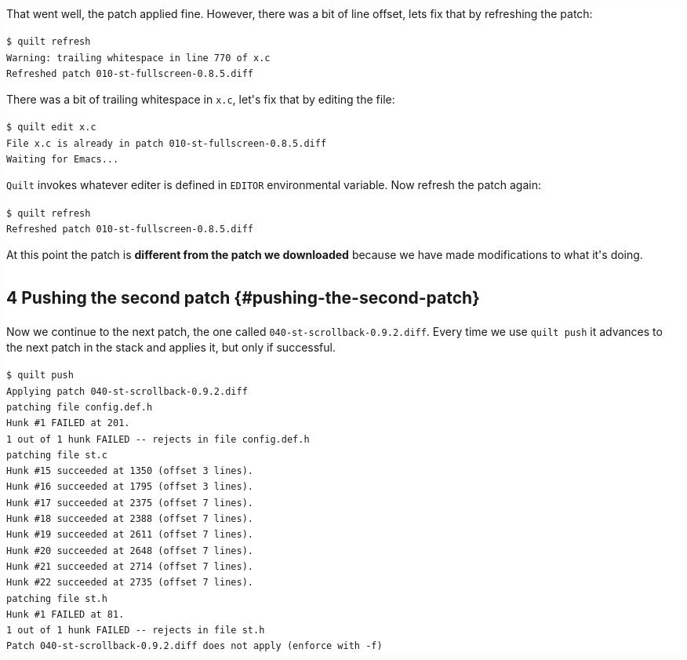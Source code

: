 That went well, the patch applied fine. However, there was a bit of line offset, lets fix that by refreshing the patch:

```shell
$ quilt refresh
Warning: trailing whitespace in line 770 of x.c
Refreshed patch 010-st-fullscreen-0.8.5.diff
```

There was a bit of trailing whitespace in `x.c`, let's fix that by editing the file:

```shell
$ quilt edit x.c
File x.c is already in patch 010-st-fullscreen-0.8.5.diff
Waiting for Emacs...
```

`Quilt` invokes whatever editer is defined in `EDITOR` environmental variable.  Now refresh the patch again:

```shell
$ quilt refresh
Refreshed patch 010-st-fullscreen-0.8.5.diff
```

At this point the patch is **different from the patch we downloaded** because we have made modifications to what it's doing.


## <span class="section-num">4</span> Pushing the second patch {#pushing-the-second-patch}

Now we continue to the next patch, the one called `040-st-scrollback-0.9.2.diff`. Every time we use `quilt push` it advances to the next patch in the stack and applies it, but only if successful.

```shell
$ quilt push
Applying patch 040-st-scrollback-0.9.2.diff
patching file config.def.h
Hunk #1 FAILED at 201.
1 out of 1 hunk FAILED -- rejects in file config.def.h
patching file st.c
Hunk #15 succeeded at 1350 (offset 3 lines).
Hunk #16 succeeded at 1795 (offset 3 lines).
Hunk #17 succeeded at 2375 (offset 7 lines).
Hunk #18 succeeded at 2388 (offset 7 lines).
Hunk #19 succeeded at 2611 (offset 7 lines).
Hunk #20 succeeded at 2648 (offset 7 lines).
Hunk #21 succeeded at 2714 (offset 7 lines).
Hunk #22 succeeded at 2735 (offset 7 lines).
patching file st.h
Hunk #1 FAILED at 81.
1 out of 1 hunk FAILED -- rejects in file st.h
Patch 040-st-scrollback-0.9.2.diff does not apply (enforce with -f)
```
